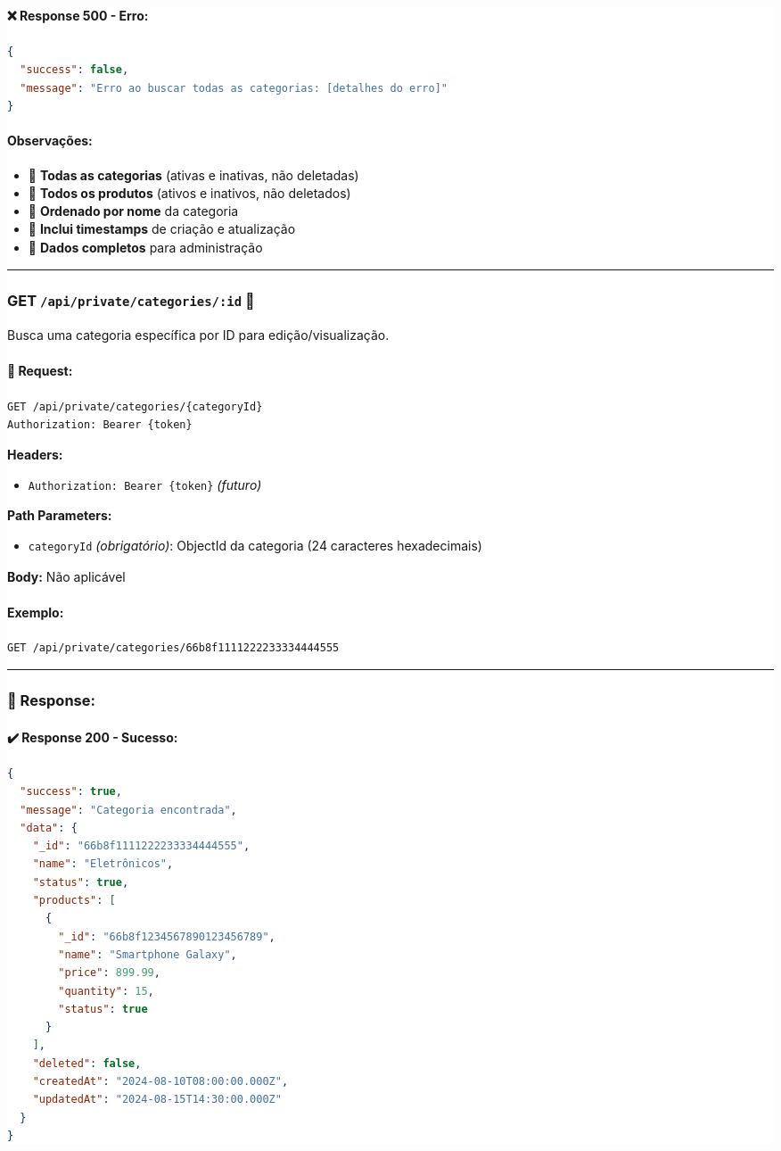 #### **❌ Response 500 - Erro:**
```json
{
  "success": false,
  "message": "Erro ao buscar todas as categorias: [detalhes do erro]"
}
```

#### **Observações:**
- 📝 **Todas as categorias** (ativas e inativas, não deletadas)
- 📝 **Todos os produtos** (ativos e inativos, não deletados)
- 📝 **Ordenado por nome** da categoria
- 📝 **Inclui timestamps** de criação e atualização
- 📝 **Dados completos** para administração
---

### **GET** `/api/private/categories/:id` 🚧
Busca uma categoria específica por ID para edição/visualização.

#### **💭 Request:**
```http
GET /api/private/categories/{categoryId}
Authorization: Bearer {token}
```

**Headers:**
- `Authorization: Bearer {token}` *(futuro)*

**Path Parameters:**
- `categoryId` *(obrigatório)*: ObjectId da categoria (24 caracteres hexadecimais)

**Body:** Não aplicável

#### **Exemplo:**
```http
GET /api/private/categories/66b8f1111222233334444555
```
---
### **💬 Response:**

#### **✔️ Response 200 - Sucesso:**
```json
{
  "success": true,
  "message": "Categoria encontrada",
  "data": {
    "_id": "66b8f1111222233334444555",
    "name": "Eletrônicos",
    "status": true,
    "products": [
      {
        "_id": "66b8f1234567890123456789",
        "name": "Smartphone Galaxy",
        "price": 899.99,
        "quantity": 15,
        "status": true
      }
    ],
    "deleted": false,
    "createdAt": "2024-08-10T08:00:00.000Z",
    "updatedAt": "2024-08-15T14:30:00.000Z"
  }
}
```
